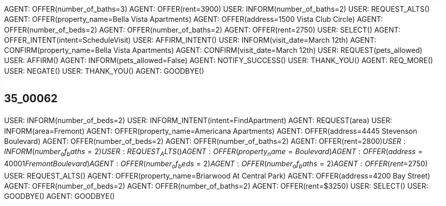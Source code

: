 AGENT: OFFER(number_of_baths=3)
AGENT: OFFER(rent=3900)
USER: INFORM(number_of_baths=2)
USER: REQUEST_ALTS()
AGENT: OFFER(property_name=Bella Vista Apartments)
AGENT: OFFER(address=1500 Vista Club Circle)
AGENT: OFFER(number_of_beds=2)
AGENT: OFFER(number_of_baths=2)
AGENT: OFFER(rent=2750)
USER: SELECT()
AGENT: OFFER_INTENT(intent=ScheduleVisit)
USER: AFFIRM_INTENT()
USER: INFORM(visit_date=March 12th)
AGENT: CONFIRM(property_name=Bella Vista Apartments)
AGENT: CONFIRM(visit_date=March 12th)
USER: REQUEST(pets_allowed)
USER: AFFIRM()
AGENT: INFORM(pets_allowed=False)
AGENT: NOTIFY_SUCCESS()
USER: THANK_YOU()
AGENT: REQ_MORE()
USER: NEGATE()
USER: THANK_YOU()
AGENT: GOODBYE()

## 35_00062
USER: INFORM(number_of_beds=2)
USER: INFORM_INTENT(intent=FindApartment)
AGENT: REQUEST(area)
USER: INFORM(area=Fremont)
AGENT: OFFER(property_name=Americana Apartments)
AGENT: OFFER(address=4445 Stevenson Boulevard)
AGENT: OFFER(number_of_beds=2)
AGENT: OFFER(number_of_baths=2)
AGENT: OFFER(rent=$2800)
USER: INFORM(number_of_baths=2)
USER: REQUEST_ALTS()
AGENT: OFFER(property_name=Boulevard)
AGENT: OFFER(address=40001 Fremont Boulevard)
AGENT: OFFER(number_of_beds=2)
AGENT: OFFER(number_of_baths=2)
AGENT: OFFER(rent=$2750)
USER: REQUEST_ALTS()
AGENT: OFFER(property_name=Briarwood At Central Park)
AGENT: OFFER(address=4200 Bay Street)
AGENT: OFFER(number_of_beds=2)
AGENT: OFFER(number_of_baths=2)
AGENT: OFFER(rent=$3250)
USER: SELECT()
USER: GOODBYE()
AGENT: GOODBYE()
